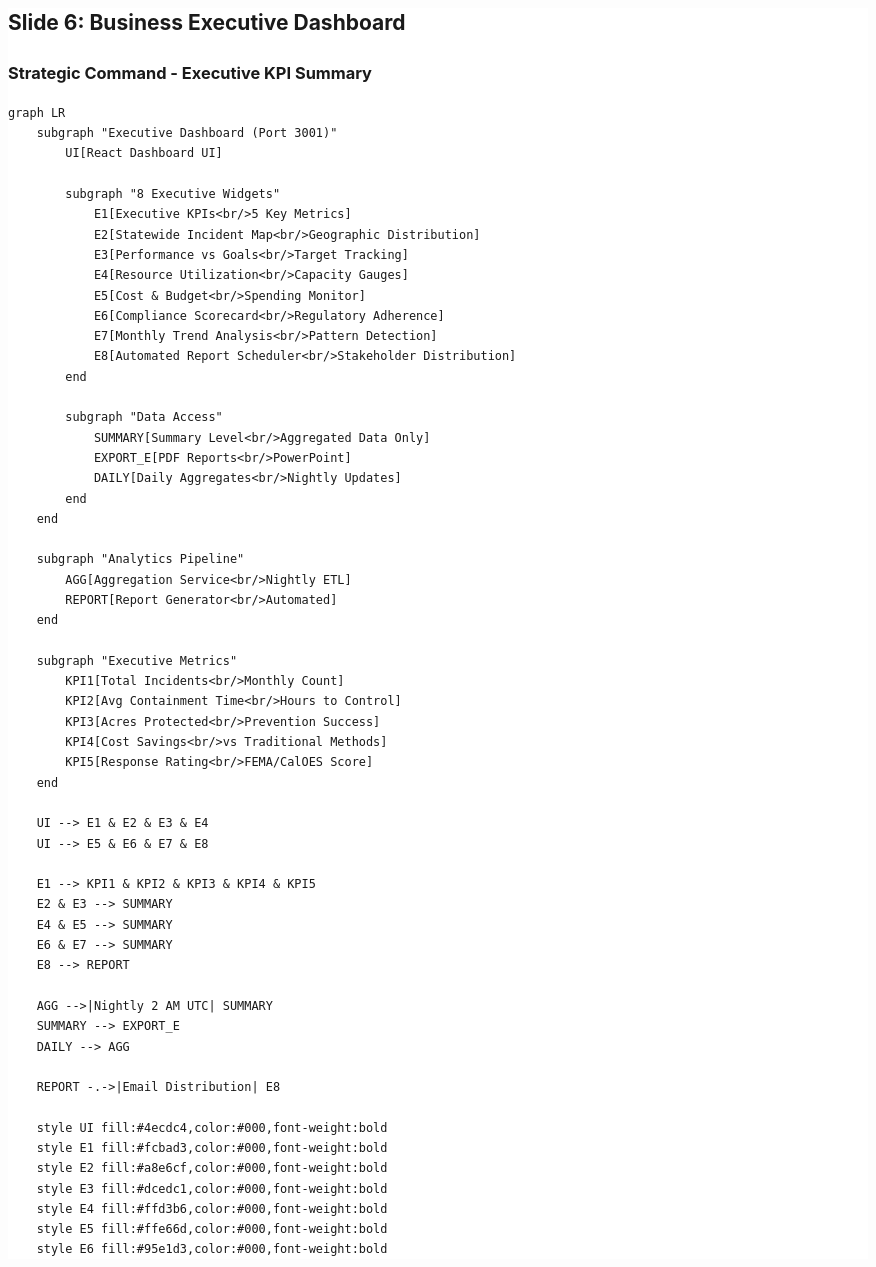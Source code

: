 
## Slide 6: Business Executive Dashboard

### **Strategic Command - Executive KPI Summary**

```mermaid
graph LR
    subgraph "Executive Dashboard (Port 3001)"
        UI[React Dashboard UI]

        subgraph "8 Executive Widgets"
            E1[Executive KPIs<br/>5 Key Metrics]
            E2[Statewide Incident Map<br/>Geographic Distribution]
            E3[Performance vs Goals<br/>Target Tracking]
            E4[Resource Utilization<br/>Capacity Gauges]
            E5[Cost & Budget<br/>Spending Monitor]
            E6[Compliance Scorecard<br/>Regulatory Adherence]
            E7[Monthly Trend Analysis<br/>Pattern Detection]
            E8[Automated Report Scheduler<br/>Stakeholder Distribution]
        end

        subgraph "Data Access"
            SUMMARY[Summary Level<br/>Aggregated Data Only]
            EXPORT_E[PDF Reports<br/>PowerPoint]
            DAILY[Daily Aggregates<br/>Nightly Updates]
        end
    end

    subgraph "Analytics Pipeline"
        AGG[Aggregation Service<br/>Nightly ETL]
        REPORT[Report Generator<br/>Automated]
    end

    subgraph "Executive Metrics"
        KPI1[Total Incidents<br/>Monthly Count]
        KPI2[Avg Containment Time<br/>Hours to Control]
        KPI3[Acres Protected<br/>Prevention Success]
        KPI4[Cost Savings<br/>vs Traditional Methods]
        KPI5[Response Rating<br/>FEMA/CalOES Score]
    end

    UI --> E1 & E2 & E3 & E4
    UI --> E5 & E6 & E7 & E8

    E1 --> KPI1 & KPI2 & KPI3 & KPI4 & KPI5
    E2 & E3 --> SUMMARY
    E4 & E5 --> SUMMARY
    E6 & E7 --> SUMMARY
    E8 --> REPORT

    AGG -->|Nightly 2 AM UTC| SUMMARY
    SUMMARY --> EXPORT_E
    DAILY --> AGG

    REPORT -.->|Email Distribution| E8

    style UI fill:#4ecdc4,color:#000,font-weight:bold
    style E1 fill:#fcbad3,color:#000,font-weight:bold
    style E2 fill:#a8e6cf,color:#000,font-weight:bold
    style E3 fill:#dcedc1,color:#000,font-weight:bold
    style E4 fill:#ffd3b6,color:#000,font-weight:bold
    style E5 fill:#ffe66d,color:#000,font-weight:bold
    style E6 fill:#95e1d3,color:#000,font-weight:bold
```